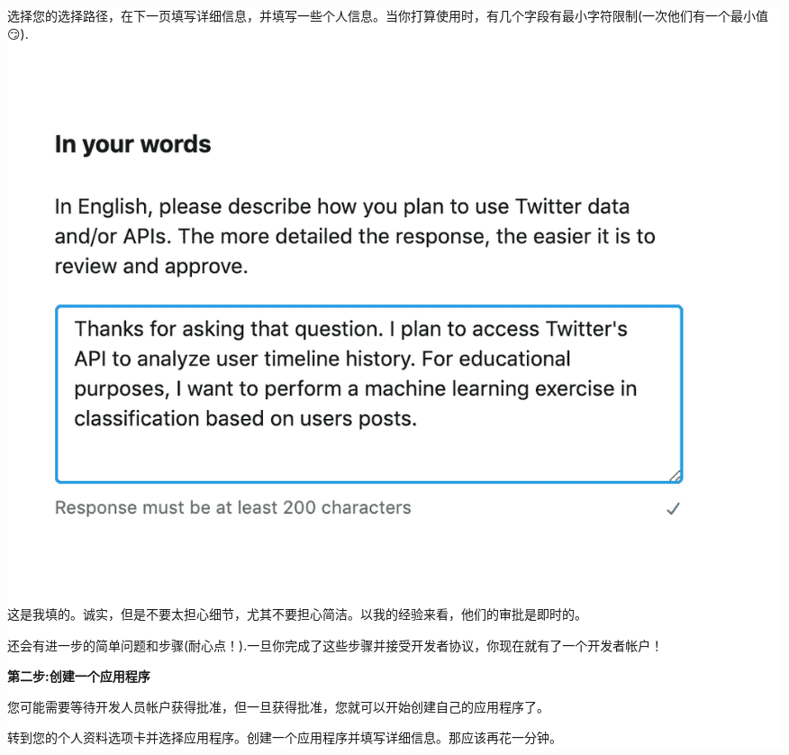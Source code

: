 选择您的选择路径，在下一页填写详细信息，并填写一些个人信息。当你打算使用时，有几个字段有最小字符限制(一次他们有一个最小值😏).

![](img/2c90ac631b3d98a53c44a10e2ca67981.png)

这是我填的。诚实，但是不要太担心细节，尤其不要担心简洁。以我的经验来看，他们的审批是即时的。

还会有进一步的简单问题和步骤(耐心点！).一旦你完成了这些步骤并接受开发者协议，你现在就有了一个开发者帐户！

**第二步:创建一个应用程序**

您可能需要等待开发人员帐户获得批准，但一旦获得批准，您就可以开始创建自己的应用程序了。

转到您的个人资料选项卡并选择应用程序。创建一个应用程序并填写详细信息。那应该再花一分钟。
